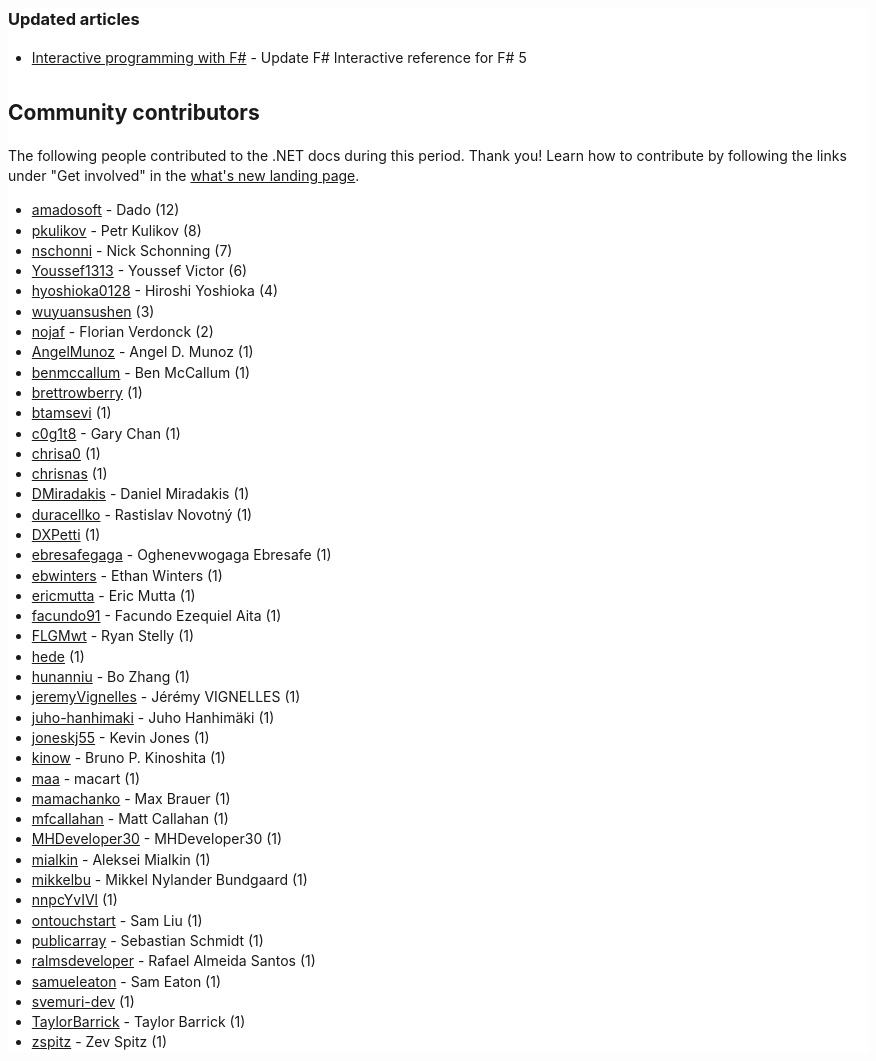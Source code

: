 ### Updated articles

- [Interactive programming with F\#](../fsharp/tools/fsharp-interactive/index.md) - Update F# Interactive reference for F# 5

## Community contributors

The following people contributed to the .NET docs during this period. Thank you! Learn how to contribute by following the links under "Get involved" in the [what's new landing page](index.yml).

- [amadosoft](https://github.com/amadosoft) - Dado (12)
- [pkulikov](https://github.com/pkulikov) - Petr Kulikov (8)
- [nschonni](https://github.com/nschonni) - Nick Schonning (7)
- [Youssef1313](https://github.com/Youssef1313) - Youssef Victor (6)
- [hyoshioka0128](https://github.com/hyoshioka0128) - Hiroshi Yoshioka (4)
- [wuyuansushen](https://github.com/wuyuansushen) (3)
- [nojaf](https://github.com/nojaf) - Florian Verdonck (2)
- [AngelMunoz](https://github.com/AngelMunoz) - Angel D. Munoz (1)
- [benmccallum](https://github.com/benmccallum) - Ben McCallum (1)
- [brettrowberry](https://github.com/brettrowberry) (1)
- [btamsevi](https://github.com/btamsevi) (1)
- [c0g1t8](https://github.com/c0g1t8) - Gary Chan (1)
- [chrisa0](https://github.com/chrisa0) (1)
- [chrisnas](https://github.com/chrisnas) (1)
- [DMiradakis](https://github.com/DMiradakis) - Daniel Miradakis (1)
- [duracellko](https://github.com/duracellko) - Rastislav Novotný (1)
- [DXPetti](https://github.com/DXPetti) (1)
- [ebresafegaga](https://github.com/ebresafegaga) - Oghenevwogaga Ebresafe (1)
- [ebwinters](https://github.com/ebwinters) - Ethan Winters (1)
- [ericmutta](https://github.com/ericmutta) - Eric Mutta (1)
- [facundo91](https://github.com/facundo91) - Facundo Ezequiel Aita (1)
- [FLGMwt](https://github.com/FLGMwt) - Ryan Stelly (1)
- [hede](https://github.com/hede) (1)
- [hunanniu](https://github.com/hunanniu) - Bo Zhang (1)
- [jeremyVignelles](https://github.com/jeremyVignelles) - Jérémy VIGNELLES (1)
- [juho-hanhimaki](https://github.com/juho-hanhimaki) - Juho Hanhimäki (1)
- [joneskj55](https://github.com/joneskj55) - Kevin Jones (1)
- [kinow](https://github.com/kinow) - Bruno P. Kinoshita (1)
- [maa](https://github.com/maa) - macart (1)
- [mamachanko](https://github.com/mamachanko) - Max Brauer (1)
- [mfcallahan](https://github.com/mfcallahan) - Matt Callahan (1)
- [MHDeveloper30](https://github.com/MHDeveloper30) - MHDeveloper30 (1)
- [mialkin](https://github.com/mialkin) - Aleksei Mialkin (1)
- [mikkelbu](https://github.com/mikkelbu) - Mikkel Nylander Bundgaard (1)
- [nnpcYvIVl](https://github.com/nnpcYvIVl) (1)
- [ontouchstart](https://github.com/ontouchstart) - Sam Liu (1)
- [publicarray](https://github.com/publicarray) - Sebastian Schmidt (1)
- [ralmsdeveloper](https://github.com/ralmsdeveloper) - Rafael Almeida Santos (1)
- [samueleaton](https://github.com/samueleaton) - Sam Eaton (1)
- [svemuri-dev](https://github.com/svemuri-dev) (1)
- [TaylorBarrick](https://github.com/TaylorBarrick) - Taylor Barrick (1)
- [zspitz](https://github.com/zspitz) - Zev Spitz (1)
